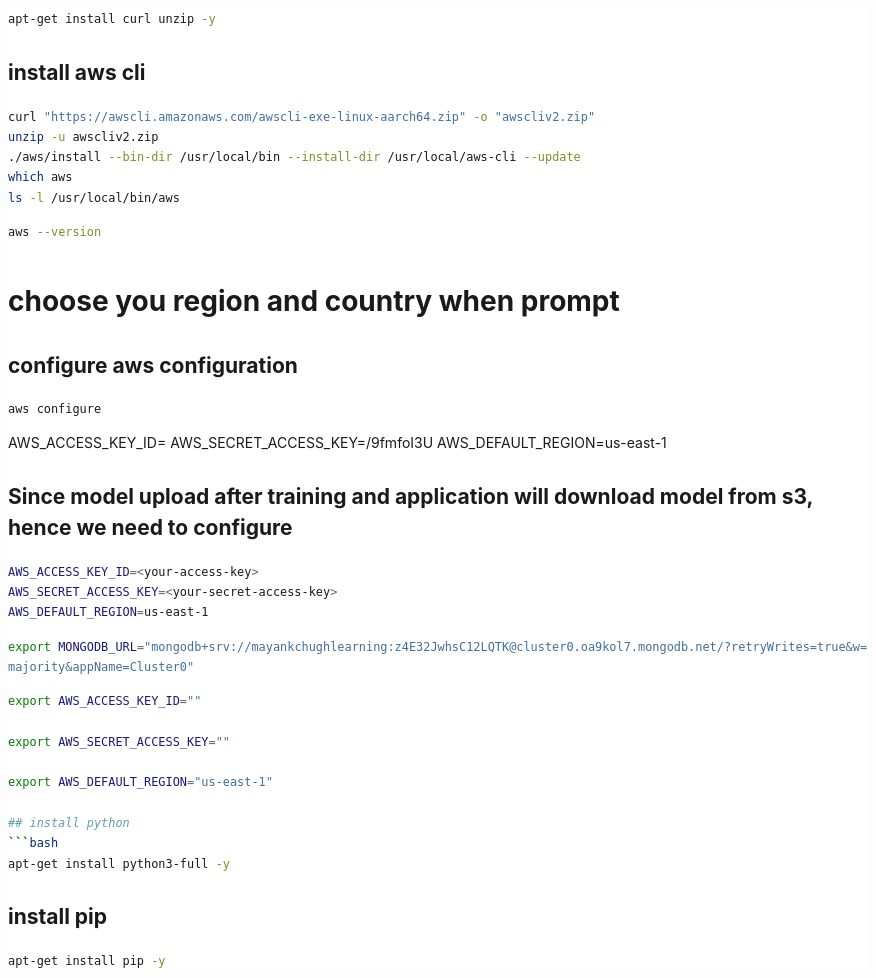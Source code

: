 ```bash
apt-get install curl unzip -y
```

## install aws cli 

```bash
curl "https://awscli.amazonaws.com/awscli-exe-linux-aarch64.zip" -o "awscliv2.zip"
unzip -u awscliv2.zip
./aws/install --bin-dir /usr/local/bin --install-dir /usr/local/aws-cli --update
which aws
ls -l /usr/local/bin/aws
```

```bash
aws --version
```

# choose you region and country when prompt
## configure aws configuration
```bash
aws configure
```
AWS_ACCESS_KEY_ID=
AWS_SECRET_ACCESS_KEY=/9fmfoI3U
AWS_DEFAULT_REGION=us-east-1

## Since model upload after training and application will download model from s3, hence we need to configure
```bash
AWS_ACCESS_KEY_ID=<your-access-key>
AWS_SECRET_ACCESS_KEY=<your-secret-access-key>
AWS_DEFAULT_REGION=us-east-1
```
```bash
export MONGODB_URL="mongodb+srv://mayankchughlearning:z4E32JwhsC12LQTK@cluster0.oa9kol7.mongodb.net/?retryWrites=true&w=majority&appName=Cluster0"
```
```bash
export AWS_ACCESS_KEY_ID=""

export AWS_SECRET_ACCESS_KEY=""

export AWS_DEFAULT_REGION="us-east-1"

## install python      
```bash
apt-get install python3-full -y
```

## install pip      
```bash
apt-get install pip -y
```
